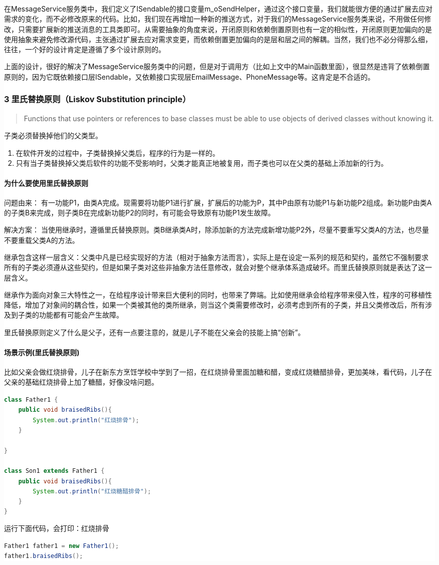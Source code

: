 在MessageService服务类中，我们定义了ISendable的接口变量m_oSendHelper，通过这个接口变量，我们就能很方便的通过扩展去应对需求的变化，而不必修改原来的代码。比如，我们现在再增加一种新的推送方式，对于我们的MessageService服务类来说，不用做任何修改，只需要扩展新的推送消息的工具类即可。从需要抽象的角度来说，开闭原则和依赖倒置原则也有一定的相似性，开闭原则更加偏向的是使用抽象来避免修改源代码，主张通过扩展去应对需求变更，而依赖倒置更加偏向的是层和层之间的解耦。当然，我们也不必分得那么细，往往，一个好的设计肯定是遵循了多个设计原则的。

上面的设计，很好的解决了MessageService服务类中的问题，但是对于调用方（比如上文中的Main函数里面），很显然是违背了依赖倒置原则的，因为它既依赖接口层ISendable，又依赖接口实现层EmailMessage、PhoneMessage等。这肯定是不合适的。

### 3 里氏替换原则（Liskov Substitution principle）

> Functions that use pointers or references to base classes must be able to use objects of derived classes without knowing it.

子类必须替换掉他们的父类型。

1. 在软件开发的过程中，子类替换掉父类后，程序的行为是一样的。
2. 只有当子类替换掉父类后软件的功能不受影响时，父类才能真正地被复用，而子类也可以在父类的基础上添加新的行为。

#### 为什么要使用里氏替换原则

问题由来：
有一功能P1，由类A完成。现需要将功能P1进行扩展，扩展后的功能为P，其中P由原有功能P1与新功能P2组成。新功能P由类A的子类B来完成，则子类B在完成新功能P2的同时，有可能会导致原有功能P1发生故障。

解决方案：
当使用继承时，遵循里氏替换原则。类B继承类A时，除添加新的方法完成新增功能P2外，尽量不要重写父类A的方法，也尽量不要重载父类A的方法。

继承包含这样一层含义：父类中凡是已经实现好的方法（相对于抽象方法而言），实际上是在设定一系列的规范和契约，虽然它不强制要求所有的子类必须遵从这些契约，但是如果子类对这些非抽象方法任意修改，就会对整个继承体系造成破坏。而里氏替换原则就是表达了这一层含义。

继承作为面向对象三大特性之一，在给程序设计带来巨大便利的同时，也带来了弊端。比如使用继承会给程序带来侵入性，程序的可移植性降低，增加了对象间的耦合性，如果一个类被其他的类所继承，则当这个类需要修改时，必须考虑到所有的子类，并且父类修改后，所有涉及到子类的功能都有可能会产生故障。

里氏替换原则定义了什么是父子，还有一点要注意的，就是儿子不能在父亲会的技能上搞“创新”。

#### 场景示例(里氏替换原则)

比如父亲会做红烧排骨，儿子在新东方烹饪学校中学到了一招，在红烧排骨里面加糖和醋，变成红烧糖醋排骨，更加美味，看代码，儿子在父亲的基础红烧排骨上加了糖醋，好像没啥问题。

```java
class Father1 {
    public void braisedRibs(){
        System.out.println("红烧排骨");
    }

}

class Son1 extends Father1 {
    public void braisedRibs(){
        System.out.println("红烧糖醋排骨");
    }
}
```

运行下面代码，会打印：红烧排骨

```java
Father1 father1 = new Father1();
father1.braisedRibs();
```
